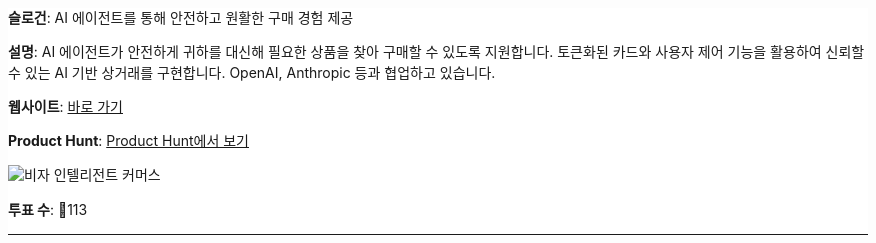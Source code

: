 **슬로건**: AI 에이전트를 통해 안전하고 원활한 구매 경험 제공

**설명**: AI 에이전트가 안전하게 귀하를 대신해 필요한 상품을 찾아 구매할 수 있도록 지원합니다. 토큰화된 카드와 사용자 제어 기능을 활용하여 신뢰할 수 있는 AI 기반 상거래를 구현합니다. OpenAI, Anthropic 등과 협업하고 있습니다.

**웹사이트**: [바로 가기](https://www.producthunt.com/r/5M6F77L6YYXNQ3?utm_campaign=producthunt-api&utm_medium=api-v2&utm_source=Application%3A+genexis+%28ID%3A+133272%29)

**Product Hunt**: [Product Hunt에서 보기](https://www.producthunt.com/posts/visa-intelligent-commerce?utm_campaign=producthunt-api&utm_medium=api-v2&utm_source=Application%3A+genexis+%28ID%3A+133272%29)

![비자 인텔리전트 커머스]()

**투표 수**: 🔺113

---